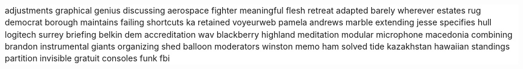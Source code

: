 adjustments
graphical
genius
discussing
aerospace
fighter
meaningful
flesh
retreat
adapted
barely
wherever
estates
rug
democrat
borough
maintains
failing
shortcuts
ka
retained
voyeurweb
pamela
andrews
marble
extending
jesse
specifies
hull
logitech
surrey
briefing
belkin
dem
accreditation
wav
blackberry
highland
meditation
modular
microphone
macedonia
combining
brandon
instrumental
giants
organizing
shed
balloon
moderators
winston
memo
ham
solved
tide
kazakhstan
hawaiian
standings
partition
invisible
gratuit
consoles
funk
fbi